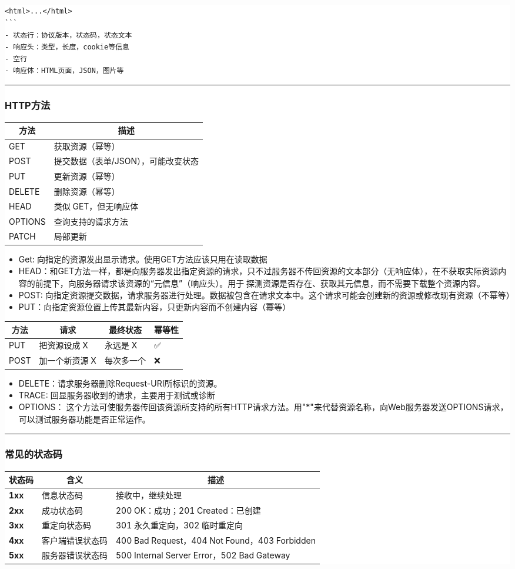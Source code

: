     <html>...</html>
    ```
    - 状态行：协议版本，状态码，状态文本
    - 响应头：类型，长度，cookie等信息
    - 空行
    - 响应体：HTML页面，JSON，图片等

----

### HTTP方法

| 方法      | 描述                   |
| ------- | -------------------- |
| GET     | 获取资源（幂等）             |
| POST    | 提交数据（表单/JSON），可能改变状态 |
| PUT     | 更新资源（幂等）             |
| DELETE  | 删除资源（幂等）             |
| HEAD    | 类似 GET，但无响应体         |
| OPTIONS | 查询支持的请求方法            |
| PATCH   | 局部更新                 |

   - Get: 向指定的资源发出显示请求。使用GET方法应该只用在读取数据
   - HEAD：和GET方法一样，都是向服务器发出指定资源的请求，只不过服务器不传回资源的文本部分（无响应体），在不获取实际资源内容的前提下，向服务器请求该资源的“元信息”（响应头）。用于 探测资源是否存在、获取其元信息，而不需要下载整个资源内容。
   - POST: 向指定资源提交数据，请求服务器进行处理。数据被包含在请求文本中。这个请求可能会创建新的资源或修改现有资源（不幂等）
   - PUT：向指定资源位置上传其最新内容，只更新内容而不创建内容（幂等）
    
| 方法   | 请求       | 最终状态  | 幂等性 |
| ---- | -------- | ----- | --- |
| PUT  | 把资源设成 X  | 永远是 X | ✅   |
| POST | 加一个新资源 X | 每次多一个 | ❌   |

   - DELETE：请求服务器删除Request-URI所标识的资源。
   - TRACE: 回显服务器收到的请求，主要用于测试或诊断
   - OPTIONS： 这个方法可使服务器传回该资源所支持的所有HTTP请求方法。用"*"来代替资源名称，向Web服务器发送OPTIONS请求，可以测试服务器功能是否正常运作。

----

### 常见的状态码

| 状态码     | 含义    | 描述                                          |
| ------- | ----- | ------------------------------------------- |
| **1xx** | 信息状态码    | 接收中，继续处理                                    |
| **2xx** | 成功状态码    | 200 OK：成功；201 Created：已创建                   |
| **3xx** | 重定向状态码   | 301 永久重定向，302 临时重定向                         |
| **4xx** | 客户端错误状态码 | 400 Bad Request，404 Not Found，403 Forbidden |
| **5xx** | 服务器错误状态码 | 500 Internal Server Error，502 Bad Gateway   |
